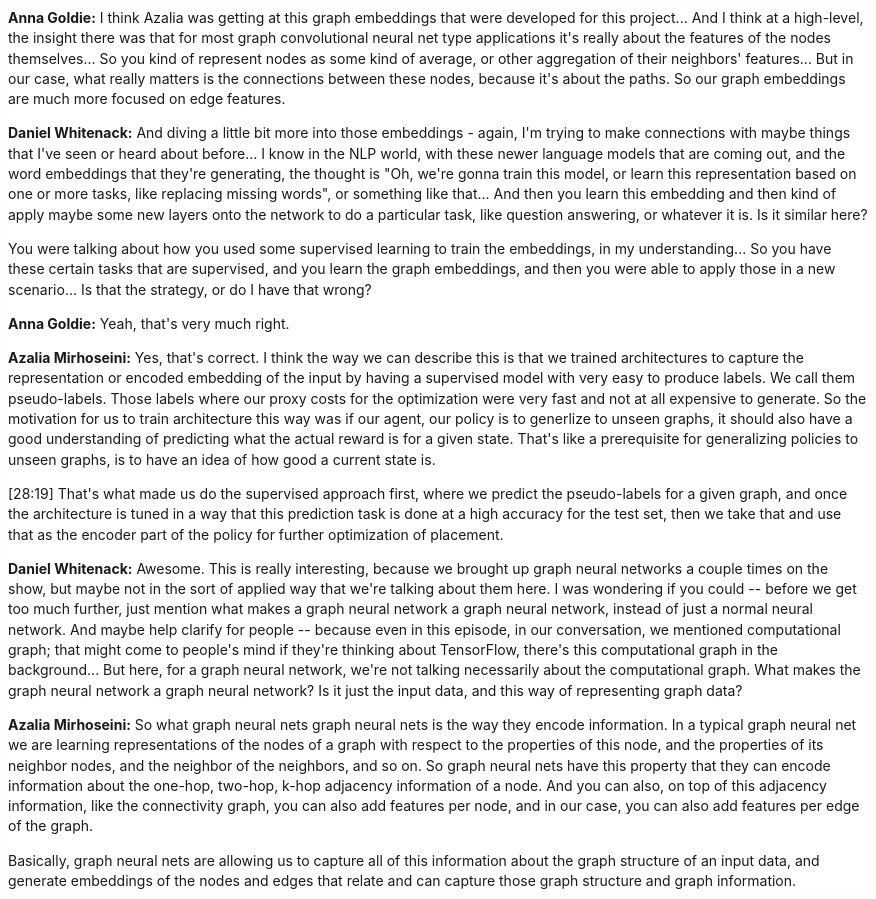 **Anna Goldie:** I think Azalia was getting at this graph embeddings that were developed for this project... And I think at a high-level, the insight there was that for most graph convolutional neural net type applications it's really about the features of the nodes themselves... So you kind of represent nodes as some kind of average, or other aggregation of their neighbors' features... But in our case, what really matters is the connections between these nodes, because it's about the paths. So our graph embeddings are much more focused on edge features.

**Daniel Whitenack:** And diving a little bit more into those embeddings - again, I'm trying to make connections with maybe things that I've seen or heard about before... I know in the NLP world, with these newer language models that are coming out, and the word embeddings that they're generating, the thought is "Oh, we're gonna train this model, or learn this representation based on one or more tasks, like replacing missing words", or something like that... And then you learn this embedding and then kind of apply maybe some new layers onto the network to do a particular task, like question answering, or whatever it is. Is it similar here?

You were talking about how you used some supervised learning to train the embeddings, in my understanding... So you have these certain tasks that are supervised, and you learn the graph embeddings, and then you were able to apply those in a new scenario... Is that the strategy, or do I have that wrong?

**Anna Goldie:** Yeah, that's very much right.

**Azalia Mirhoseini:** Yes, that's correct. I think the way we can describe this is that we trained architectures to capture the representation or encoded embedding of the input by having a supervised model with very easy to produce labels. We call them pseudo-labels. Those labels where our proxy costs for the optimization were very fast and not at all expensive to generate. So the motivation for us to train architecture this way was if our agent, our policy is to generlize to unseen graphs, it should also have a good understanding of predicting what the actual reward is for a given state. That's like a prerequisite for generalizing policies to unseen graphs, is to have an idea of how good a current state is.

\[28:19\] That's what made us do the supervised approach first, where we predict the pseudo-labels for a given graph, and once the architecture is tuned in a way that this prediction task is done at a high accuracy for the test set, then we take that and use that as the encoder part of the policy for further optimization of placement.

**Daniel Whitenack:** Awesome. This is really interesting, because we brought up graph neural networks a couple times on the show, but maybe not in the sort of applied way that we're talking about them here. I was wondering if you could -- before we get too much further, just mention what makes a graph neural network a graph neural network, instead of just a normal neural network. And maybe help clarify for people -- because even in this episode, in our conversation, we mentioned computational graph; that might come to people's mind if they're thinking about TensorFlow, there's this computational graph in the background... But here, for a graph neural network, we're not talking necessarily about the computational graph. What makes the graph neural network a graph neural network? Is it just the input data, and this way of representing graph data?

**Azalia Mirhoseini:** So what graph neural nets graph neural nets is the way they encode information. In a typical graph neural net we are learning representations of the nodes of a graph with respect to the properties of this node, and the properties of its neighbor nodes, and the neighbor of the neighbors, and so on. So graph neural nets have this property that they can encode information about the one-hop, two-hop, k-hop adjacency information of a node. And you can also, on top of this adjacency information, like the connectivity graph, you can also add features per node, and in our case, you can also add features per edge of the graph.

Basically, graph neural nets are allowing us to capture all of this information about the graph structure of an input data, and generate embeddings of the nodes and edges that relate and can capture those graph structure and graph information.
